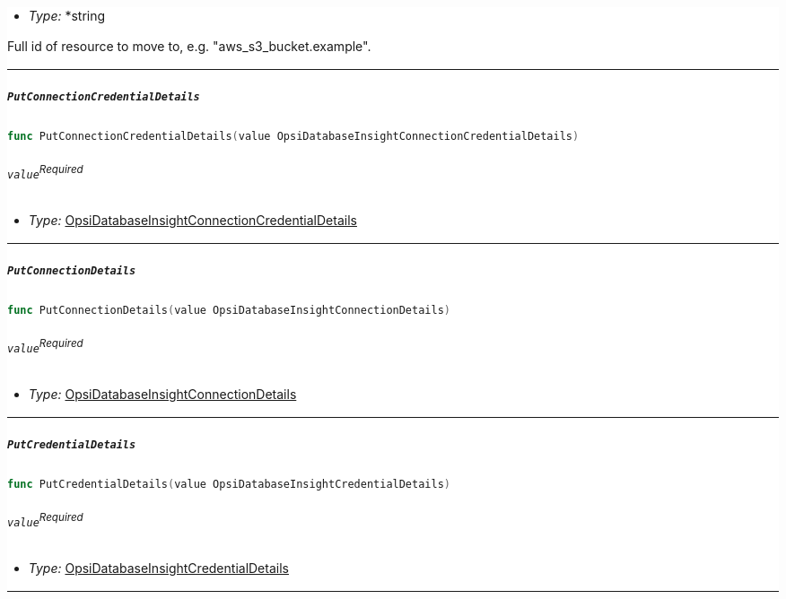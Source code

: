 - *Type:* *string

Full id of resource to move to, e.g. "aws_s3_bucket.example".

---

##### `PutConnectionCredentialDetails` <a name="PutConnectionCredentialDetails" id="rhizo-co-terraform-provider-oci.opsiDatabaseInsight.OpsiDatabaseInsight.putConnectionCredentialDetails"></a>

```go
func PutConnectionCredentialDetails(value OpsiDatabaseInsightConnectionCredentialDetails)
```

###### `value`<sup>Required</sup> <a name="value" id="rhizo-co-terraform-provider-oci.opsiDatabaseInsight.OpsiDatabaseInsight.putConnectionCredentialDetails.parameter.value"></a>

- *Type:* <a href="#rhizo-co-terraform-provider-oci.opsiDatabaseInsight.OpsiDatabaseInsightConnectionCredentialDetails">OpsiDatabaseInsightConnectionCredentialDetails</a>

---

##### `PutConnectionDetails` <a name="PutConnectionDetails" id="rhizo-co-terraform-provider-oci.opsiDatabaseInsight.OpsiDatabaseInsight.putConnectionDetails"></a>

```go
func PutConnectionDetails(value OpsiDatabaseInsightConnectionDetails)
```

###### `value`<sup>Required</sup> <a name="value" id="rhizo-co-terraform-provider-oci.opsiDatabaseInsight.OpsiDatabaseInsight.putConnectionDetails.parameter.value"></a>

- *Type:* <a href="#rhizo-co-terraform-provider-oci.opsiDatabaseInsight.OpsiDatabaseInsightConnectionDetails">OpsiDatabaseInsightConnectionDetails</a>

---

##### `PutCredentialDetails` <a name="PutCredentialDetails" id="rhizo-co-terraform-provider-oci.opsiDatabaseInsight.OpsiDatabaseInsight.putCredentialDetails"></a>

```go
func PutCredentialDetails(value OpsiDatabaseInsightCredentialDetails)
```

###### `value`<sup>Required</sup> <a name="value" id="rhizo-co-terraform-provider-oci.opsiDatabaseInsight.OpsiDatabaseInsight.putCredentialDetails.parameter.value"></a>

- *Type:* <a href="#rhizo-co-terraform-provider-oci.opsiDatabaseInsight.OpsiDatabaseInsightCredentialDetails">OpsiDatabaseInsightCredentialDetails</a>

---
